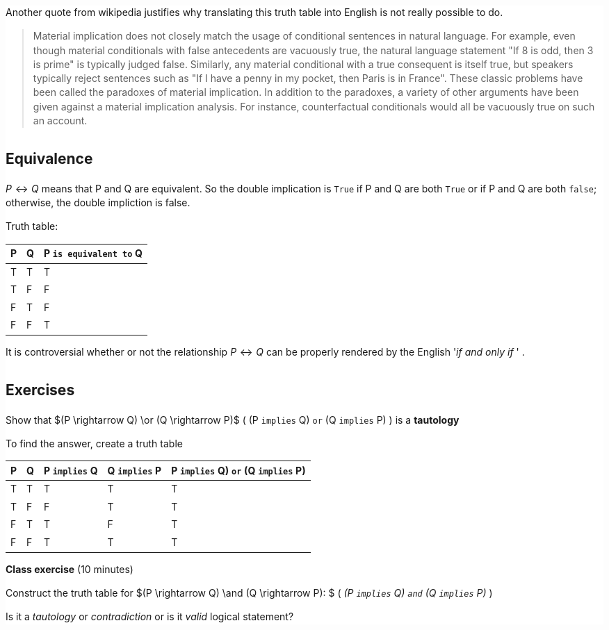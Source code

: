 Another quote from wikipedia justifies why translating this truth table into English is not really possible to do.

> Material implication does not closely match the usage of conditional sentences in natural language. For example, even though material conditionals with false antecedents are vacuously true, the natural language statement "If 8 is odd, then 3 is prime" is typically judged false. Similarly, any material conditional with a true consequent is itself true, but speakers typically reject sentences such as "If I have a penny in my pocket, then Paris is in France". These classic problems have been called the paradoxes of material implication. In addition to the paradoxes, a variety of other arguments have been given against a material implication analysis. For instance, counterfactual conditionals would all be vacuously true on such an account.

## Equivalence

$P \leftrightarrow Q$ means that P and Q are equivalent.  So the double implication is `True` if P and Q are both `True` or if P and Q are both `false`; otherwise, the double impliction is false.

Truth table:

| P    | Q    | P `is equivalent to` Q |
| ---- | ---- | ---------------------- |
| T    | T    | T                      |
| T    | F    | F                      |
| F    | T    | F                      |
| F    | F    | T                      |

It is controversial whether or not the relationship $P \leftrightarrow Q$ can be properly rendered by the English '*if and only if* ' .

## Exercises

Show that $(P \rightarrow Q) \or (Q \rightarrow P)$ ( (P `implies` Q) `or` (Q `implies` P) ) is a **tautology**

To find the answer, create a truth table

| P    | Q    | P `implies` Q | Q `implies` P | P `implies` Q) `or` (Q `implies` P) |
| ---- | ---- | ------------- | ------------- | ----------------------------------- |
| T    | T    | T             | T             | T                                   |
| T    | F    | F             | T             | T                                   |
| F    | T    | T             | F             | T                                   |
| F    | F    | T             | T             | T                                   |

**Class exercise** (10 minutes)

Construct the truth table for $(P \rightarrow Q) \and (Q \rightarrow P): $  ( *(P `implies` Q) `and` (Q `implies` P)* )

Is it a *tautology* or *contradiction* or is it *valid* logical statement?
